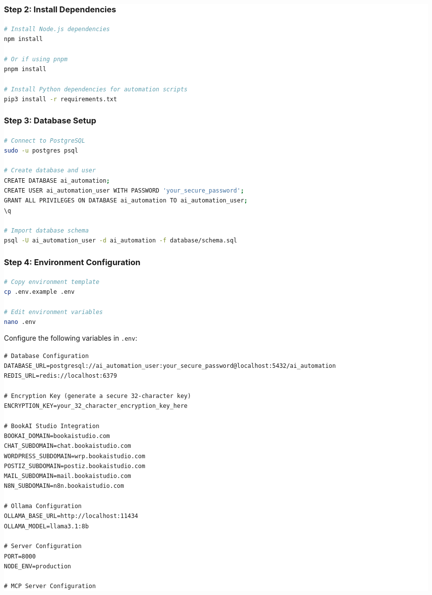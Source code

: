 ### Step 2: Install Dependencies

```bash
# Install Node.js dependencies
npm install

# Or if using pnpm
pnpm install

# Install Python dependencies for automation scripts
pip3 install -r requirements.txt
```

### Step 3: Database Setup

```bash
# Connect to PostgreSQL
sudo -u postgres psql

# Create database and user
CREATE DATABASE ai_automation;
CREATE USER ai_automation_user WITH PASSWORD 'your_secure_password';
GRANT ALL PRIVILEGES ON DATABASE ai_automation TO ai_automation_user;
\q

# Import database schema
psql -U ai_automation_user -d ai_automation -f database/schema.sql
```

### Step 4: Environment Configuration

```bash
# Copy environment template
cp .env.example .env

# Edit environment variables
nano .env
```

Configure the following variables in `.env`:

```env
# Database Configuration
DATABASE_URL=postgresql://ai_automation_user:your_secure_password@localhost:5432/ai_automation
REDIS_URL=redis://localhost:6379

# Encryption Key (generate a secure 32-character key)
ENCRYPTION_KEY=your_32_character_encryption_key_here

# BookAI Studio Integration
BOOKAI_DOMAIN=bookaistudio.com
CHAT_SUBDOMAIN=chat.bookaistudio.com
WORDPRESS_SUBDOMAIN=wrp.bookaistudio.com
POSTIZ_SUBDOMAIN=postiz.bookaistudio.com
MAIL_SUBDOMAIN=mail.bookaistudio.com
N8N_SUBDOMAIN=n8n.bookaistudio.com

# Ollama Configuration
OLLAMA_BASE_URL=http://localhost:11434
OLLAMA_MODEL=llama3.1:8b

# Server Configuration
PORT=8000
NODE_ENV=production

# MCP Server Configuration
```